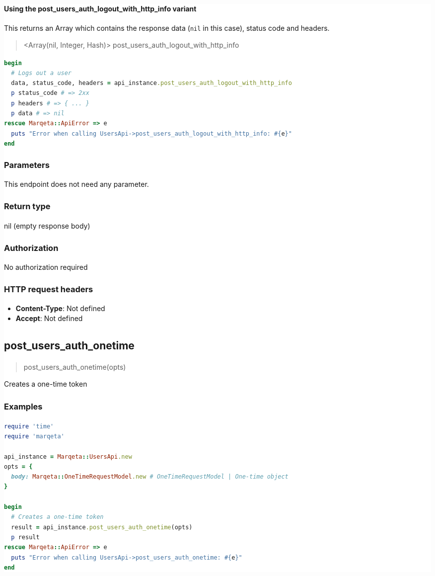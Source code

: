 #### Using the post_users_auth_logout_with_http_info variant

This returns an Array which contains the response data (`nil` in this case), status code and headers.

> <Array(nil, Integer, Hash)> post_users_auth_logout_with_http_info

```ruby
begin
  # Logs out a user
  data, status_code, headers = api_instance.post_users_auth_logout_with_http_info
  p status_code # => 2xx
  p headers # => { ... }
  p data # => nil
rescue Marqeta::ApiError => e
  puts "Error when calling UsersApi->post_users_auth_logout_with_http_info: #{e}"
end
```

### Parameters

This endpoint does not need any parameter.

### Return type

nil (empty response body)

### Authorization

No authorization required

### HTTP request headers

- **Content-Type**: Not defined
- **Accept**: Not defined


## post_users_auth_onetime

> <AccessTokenResponse> post_users_auth_onetime(opts)

Creates a one-time token

### Examples

```ruby
require 'time'
require 'marqeta'

api_instance = Marqeta::UsersApi.new
opts = {
  body: Marqeta::OneTimeRequestModel.new # OneTimeRequestModel | One-time object
}

begin
  # Creates a one-time token
  result = api_instance.post_users_auth_onetime(opts)
  p result
rescue Marqeta::ApiError => e
  puts "Error when calling UsersApi->post_users_auth_onetime: #{e}"
end
```
